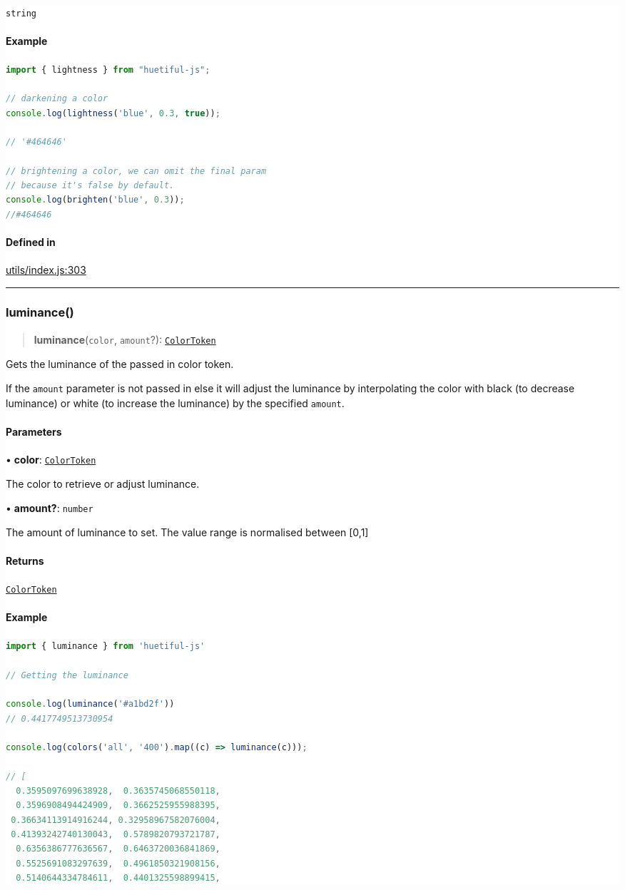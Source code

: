 `string`

#### Example

```ts
import { lightness } from "huetiful-js";

// darkening a color
console.log(lightness('blue', 0.3, true));

// '#464646'

// brightening a color, we can omit the final param 
// because it's false by default.
console.log(brighten('blue', 0.3));
//#464646
```

#### Defined in

[utils/index.js:303](https://github.com/prjctimg/huetiful/blob/c38611eda314faf803993df6cd330b0c837c5dbf/src/utils/index.js#L303)

***

### luminance()

> **luminance**(`color`, `amount`?): [`ColorToken`](globals.md#colortoken)

Gets the luminance of the passed in color token.

If the `amount` parameter is not passed in else it will adjust the luminance by interpolating the color with black (to decrease luminance) or white (to increase the luminance) by the specified `amount`.

#### Parameters

• **color**: [`ColorToken`](globals.md#colortoken)

The color to retrieve or adjust luminance.

• **amount?**: `number`

The amount of luminance to set. The value range is normalised between [0,1]

#### Returns

[`ColorToken`](globals.md#colortoken)

#### Example

```ts
import { luminance } from 'huetiful-js'

// Getting the luminance

console.log(luminance('#a1bd2f'))
// 0.4417749513730954

console.log(colors('all', '400').map((c) => luminance(c)));

// [
  0.3595097699638928,  0.3635745068550118,
  0.3596908494424909,  0.3662525955988395,
 0.36634113914916244, 0.32958967582076004,
 0.41393242740130043,  0.5789820793721787,
  0.6356386777636567,  0.6463720036841869,
  0.5525691083297639,  0.4961850321908156,
  0.5140644334784611,  0.4401325598899415,
```